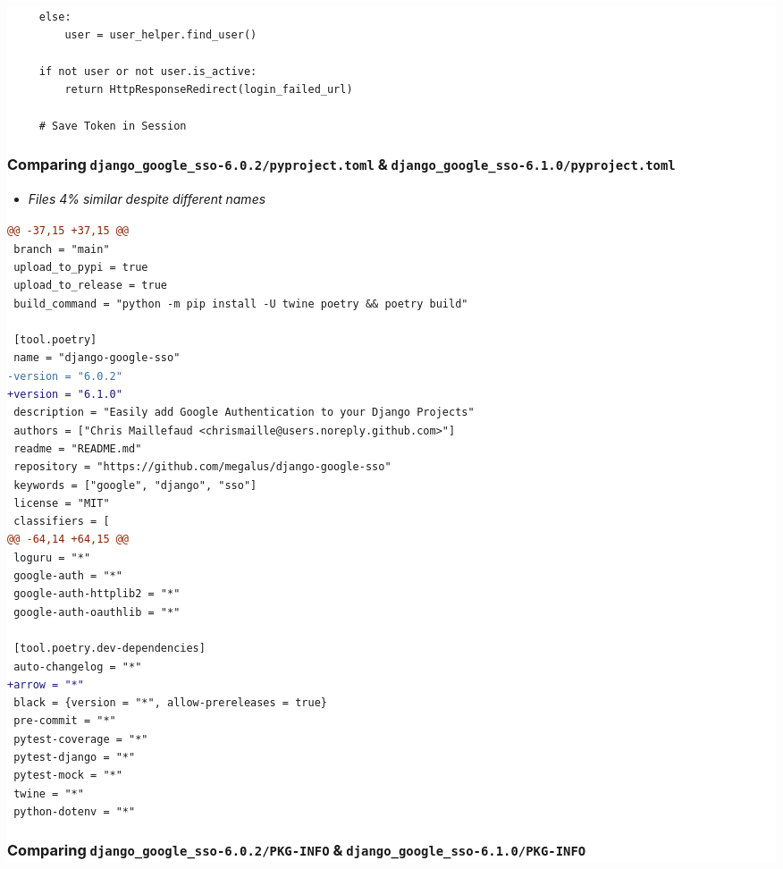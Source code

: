 ```diff
     else:
         user = user_helper.find_user()
 
     if not user or not user.is_active:
         return HttpResponseRedirect(login_failed_url)
 
     # Save Token in Session
```

### Comparing `django_google_sso-6.0.2/pyproject.toml` & `django_google_sso-6.1.0/pyproject.toml`

 * *Files 4% similar despite different names*

```diff
@@ -37,15 +37,15 @@
 branch = "main"
 upload_to_pypi = true
 upload_to_release = true
 build_command = "python -m pip install -U twine poetry && poetry build"
 
 [tool.poetry]
 name = "django-google-sso"
-version = "6.0.2"
+version = "6.1.0"
 description = "Easily add Google Authentication to your Django Projects"
 authors = ["Chris Maillefaud <chrismaille@users.noreply.github.com>"]
 readme = "README.md"
 repository = "https://github.com/megalus/django-google-sso"
 keywords = ["google", "django", "sso"]
 license = "MIT"
 classifiers = [
@@ -64,14 +64,15 @@
 loguru = "*"
 google-auth = "*"
 google-auth-httplib2 = "*"
 google-auth-oauthlib = "*"
 
 [tool.poetry.dev-dependencies]
 auto-changelog = "*"
+arrow = "*"
 black = {version = "*", allow-prereleases = true}
 pre-commit = "*"
 pytest-coverage = "*"
 pytest-django = "*"
 pytest-mock = "*"
 twine = "*"
 python-dotenv = "*"
```

### Comparing `django_google_sso-6.0.2/PKG-INFO` & `django_google_sso-6.1.0/PKG-INFO`
